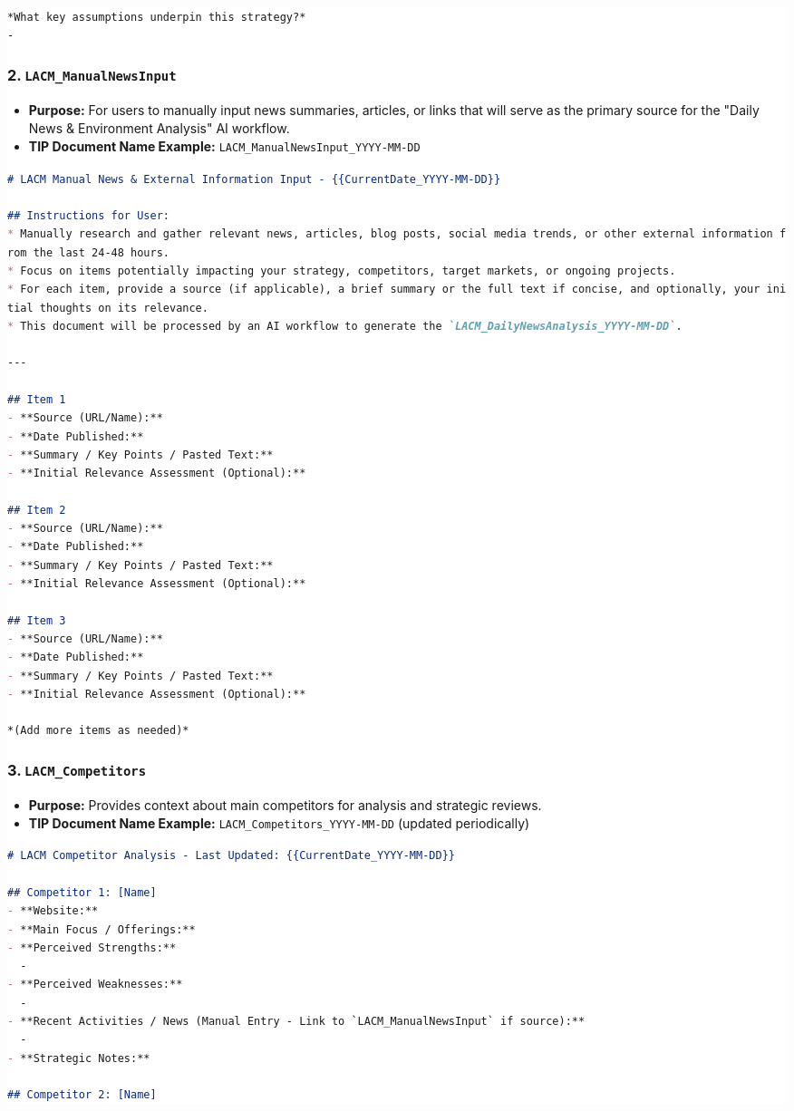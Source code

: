 ```markdown
*What key assumptions underpin this strategy?*
-
```

### 2. `LACM_ManualNewsInput`
* **Purpose:** For users to manually input news summaries, articles, or links that will serve as the primary source for the "Daily News & Environment Analysis" AI workflow.
* **TIP Document Name Example:** `LACM_ManualNewsInput_YYYY-MM-DD`

```markdown
# LACM Manual News & External Information Input - {{CurrentDate_YYYY-MM-DD}}

## Instructions for User:
* Manually research and gather relevant news, articles, blog posts, social media trends, or other external information from the last 24-48 hours.
* Focus on items potentially impacting your strategy, competitors, target markets, or ongoing projects.
* For each item, provide a source (if applicable), a brief summary or the full text if concise, and optionally, your initial thoughts on its relevance.
* This document will be processed by an AI workflow to generate the `LACM_DailyNewsAnalysis_YYYY-MM-DD`.

---

## Item 1
- **Source (URL/Name):**
- **Date Published:**
- **Summary / Key Points / Pasted Text:**
- **Initial Relevance Assessment (Optional):**

## Item 2
- **Source (URL/Name):**
- **Date Published:**
- **Summary / Key Points / Pasted Text:**
- **Initial Relevance Assessment (Optional):**

## Item 3
- **Source (URL/Name):**
- **Date Published:**
- **Summary / Key Points / Pasted Text:**
- **Initial Relevance Assessment (Optional):**

*(Add more items as needed)*
```

### 3. `LACM_Competitors`
* **Purpose:** Provides context about main competitors for analysis and strategic reviews.
* **TIP Document Name Example:** `LACM_Competitors_YYYY-MM-DD` (updated periodically)

```markdown
# LACM Competitor Analysis - Last Updated: {{CurrentDate_YYYY-MM-DD}}

## Competitor 1: [Name]
- **Website:**
- **Main Focus / Offerings:**
- **Perceived Strengths:**
  -
- **Perceived Weaknesses:**
  -
- **Recent Activities / News (Manual Entry - Link to `LACM_ManualNewsInput` if source):**
  -
- **Strategic Notes:**

## Competitor 2: [Name]
```
